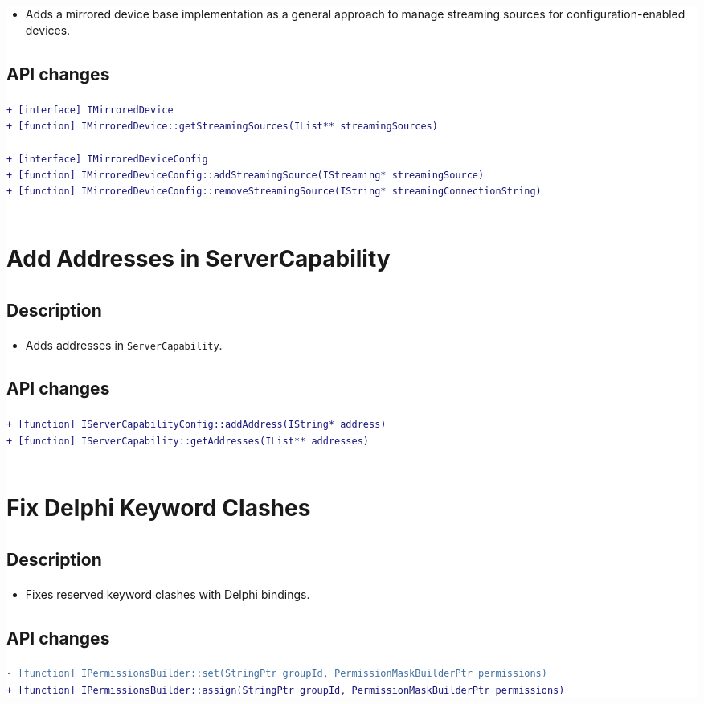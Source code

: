 - Adds a mirrored device base implementation as a general approach to manage streaming sources for configuration-enabled devices.

## API changes

```diff
+ [interface] IMirroredDevice
+ [function] IMirroredDevice::getStreamingSources(IList** streamingSources)

+ [interface] IMirroredDeviceConfig
+ [function] IMirroredDeviceConfig::addStreamingSource(IStreaming* streamingSource)
+ [function] IMirroredDeviceConfig::removeStreamingSource(IString* streamingConnectionString)
```

---

# Add Addresses in ServerCapability

## Description

- Adds addresses in `ServerCapability`.

## API changes

```diff
+ [function] IServerCapabilityConfig::addAddress(IString* address)
+ [function] IServerCapability::getAddresses(IList** addresses)
```

---

# Fix Delphi Keyword Clashes

## Description

- Fixes reserved keyword clashes with Delphi bindings.

## API changes

```diff
- [function] IPermissionsBuilder::set(StringPtr groupId, PermissionMaskBuilderPtr permissions)
+ [function] IPermissionsBuilder::assign(StringPtr groupId, PermissionMaskBuilderPtr permissions)
```

